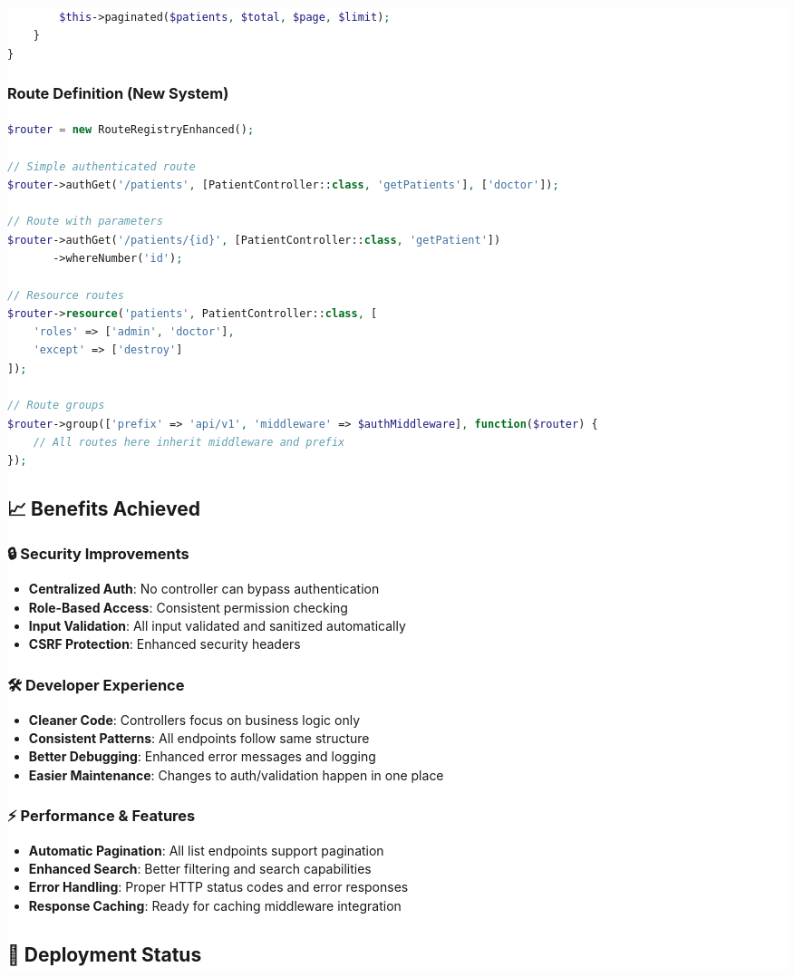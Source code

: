 ```php
        $this->paginated($patients, $total, $page, $limit);
    }
}
```

### Route Definition (New System)
```php
$router = new RouteRegistryEnhanced();

// Simple authenticated route
$router->authGet('/patients', [PatientController::class, 'getPatients'], ['doctor']);

// Route with parameters  
$router->authGet('/patients/{id}', [PatientController::class, 'getPatient'])
       ->whereNumber('id');

// Resource routes
$router->resource('patients', PatientController::class, [
    'roles' => ['admin', 'doctor'],
    'except' => ['destroy']
]);

// Route groups
$router->group(['prefix' => 'api/v1', 'middleware' => $authMiddleware], function($router) {
    // All routes here inherit middleware and prefix
});
```

## 📈 Benefits Achieved

### 🔒 Security Improvements
- **Centralized Auth**: No controller can bypass authentication
- **Role-Based Access**: Consistent permission checking
- **Input Validation**: All input validated and sanitized automatically
- **CSRF Protection**: Enhanced security headers

### 🛠️ Developer Experience
- **Cleaner Code**: Controllers focus on business logic only
- **Consistent Patterns**: All endpoints follow same structure
- **Better Debugging**: Enhanced error messages and logging
- **Easier Maintenance**: Changes to auth/validation happen in one place

### ⚡ Performance & Features
- **Automatic Pagination**: All list endpoints support pagination
- **Enhanced Search**: Better filtering and search capabilities  
- **Error Handling**: Proper HTTP status codes and error responses
- **Response Caching**: Ready for caching middleware integration

## 🚦 Deployment Status
